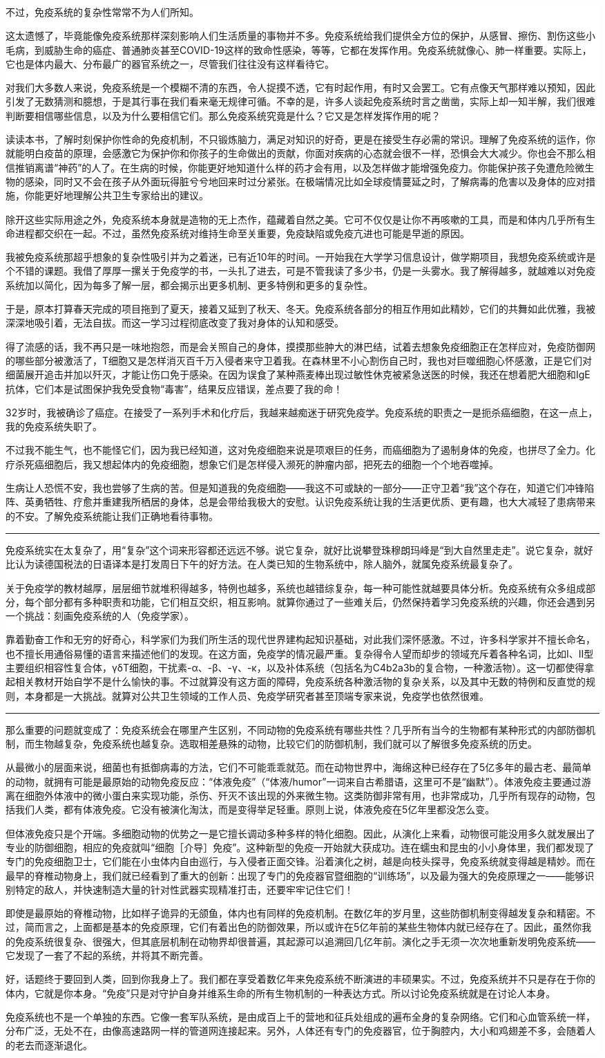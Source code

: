不过，免疫系统的复杂性常常不为人们所知。

这太遗憾了，毕竟能像免疫系统那样深刻影响人们生活质量的事物并不多。免疫系统给我们提供全方位的保护，从感冒、擦伤、割伤这些小毛病，到威胁生命的癌症、普通肺炎甚至COVID-19这样的致命性感染，等等，它都在发挥作用。免疫系统就像心、肺一样重要。实际上，它也是体内最大、分布最广的器官系统之一，尽管我们往往没有这样看待它。

对我们大多数人来说，免疫系统是一个模糊不清的东西，令人捉摸不透，它有时起作用，有时又会罢工。它有点像天气那样难以预知，因此引发了无数猜测和臆想，于是其行事在我们看来毫无规律可循。不幸的是，许多人谈起免疫系统时言之凿凿，实际上却一知半解，我们很难判断要相信哪些信息，以及为什么要相信它们。那么免疫系统究竟是什么？它又是怎样发挥作用的呢？

读读本书，了解时刻保护你性命的免疫机制，不只锻炼脑力，满足对知识的好奇，更是在接受生存必需的常识。理解了免疫系统的运作，你就能明白疫苗的原理，会感激它为保护你和你孩子的生命做出的贡献，你面对疾病的心态就会很不一样，恐惧会大大减少。你也会不那么相信推销离谱“神药”的人了。在生病的时候，你能更好地知道什么样的药才会有用，以及怎样做才能增强免疫力。你能保护孩子免遭危险微生物的感染，同时又不会在孩子从外面玩得脏兮兮地回来时过分紧张。在极端情况比如全球疫情蔓延之时，了解病毒的危害以及身体的应对措施，你能更好地理解公共卫生专家给出的建议。

除开这些实际用途之外，免疫系统本身就是造物的无上杰作，蕴藏着自然之美。它可不仅仅是让你不再咳嗽的工具，而是和体内几乎所有生命进程都交织在一起。不过，虽然免疫系统对维持生命至关重要，免疫缺陷或免疫亢进也可能是早逝的原因。

我被免疫系统那超乎想象的复杂性吸引并为之着迷，已有近10年的时间。一开始我在大学学习信息设计，做学期项目，我想免疫系统或许是个不错的课题。我借了厚厚一摞关于免疫学的书，一头扎了进去，可是不管我读了多少书，仍是一头雾水。我了解得越多，就越难以对免疫系统加以简化，因为每多了解一层，都会揭示出更多机制、更多特例和更多的复杂性。

于是，原本打算春天完成的项目拖到了夏天，接着又延到了秋天、冬天。免疫系统各部分的相互作用如此精妙，它们的共舞如此优雅，我被深深地吸引着，无法自拔。而这一学习过程彻底改变了我对身体的认知和感受。

得了流感的话，我不再只是一味地抱怨，而是会关照自己的身体，摸摸那些肿大的淋巴结，试着去想象免疫细胞正在怎样应对，免疫防御网的哪些部分被激活了，T细胞又是怎样消灭百千万入侵者来守卫着我。在森林里不小心割伤自己时，我也对巨噬细胞心怀感激，正是它们对细菌展开追击并加以歼灭，才能让伤口免于感染。在因为误食了某种燕麦棒出现过敏性休克被紧急送医的时候，我还在想着肥大细胞和IgE抗体，它们本是试图保护我免受食物“毒害”，结果反应错误，差点要了我的命！

32岁时，我被确诊了癌症。在接受了一系列手术和化疗后，我越来越痴迷于研究免疫学。免疫系统的职责之一是扼杀癌细胞，在这一点上，我的免疫系统失职了。

不过我不能生气，也不能怪它们，因为我已经知道，这对免疫细胞来说是项艰巨的任务，而癌细胞为了遏制身体的免疫，也拼尽了全力。化疗杀死癌细胞后，我又想起体内的免疫细胞，想象它们是怎样侵入濒死的肿瘤内部，把死去的细胞一个个地吞噬掉。

生病让人恐慌不安，我也尝够了生病的苦。但是知道我的免疫细胞——我这不可或缺的一部分——正守卫着“我”这个存在，知道它们冲锋陷阵、英勇牺牲、疗愈并重建我所栖居的身体，总是会带给我极大的安慰。认识免疫系统让我的生活更优质、更有趣，也大大减轻了患病带来的不安。了解免疫系统能让我们正确地看待事物。

---

免疫系统实在太复杂了，用“复杂”这个词来形容都还远远不够。说它复杂，就好比说攀登珠穆朗玛峰是“到大自然里走走”。说它复杂，就好比认为读德国税法的日语译本是打发周日下午的好方法。在人类已知的生物系统中，除人脑外，就属免疫系统最复杂了。

关于免疫学的教材越厚，层层细节就堆积得越多，特例也越多，系统也越错综复杂，每一种可能性就越要具体分析。免疫系统有众多组成部分，每个部分都有多种职责和功能，它们相互交织，相互影响。就算你通过了一些难关后，仍然保持着学习免疫系统的兴趣，你还会遇到另一个挑战：刻画免疫系统的人（免疫学家）。

靠着勤奋工作和无穷的好奇心，科学家们为我们所生活的现代世界建构起知识基础，对此我们深怀感激。不过，许多科学家并不擅长命名，也不擅长用通俗易懂的语言来描述他们的发现。在这方面，免疫学的情况最严重。复杂得令人望而却步的领域充斥着各种名词，比如Ⅰ、Ⅱ型主要组织相容性复合体，γδT细胞，干扰素-α、-β、-γ、-κ，以及补体系统（包括名为C4b2a3b的复合物，一种激活物）。这一切都使得拿起相关教材开始自学不是什么愉快的事。不过就算没有这方面的障碍，免疫系统各种激活物的复杂关系，以及其中无数的特例和反直觉的规则，本身都是一大挑战。就算对公共卫生领域的工作人员、免疫学研究者甚至顶端专家来说，免疫学也依然很难。

---

那么重要的问题就变成了：免疫系统会在哪里产生区别，不同动物的免疫系统有哪些共性？几乎所有当今的生物都有某种形式的内部防御机制，而生物越复杂，免疫系统也越复杂。选取相差悬殊的动物，比较它们的防御机制，我们就可以了解很多免疫系统的历史。

从最微小的层面来说，细菌也有抵御病毒的方法，它们不可能乖乖就范。而在动物世界中，海绵这种已经存在了5亿多年的最古老、最简单的动物，就拥有可能是最原始的动物免疫反应：“体液免疫”（“体液/humor”一词来自古希腊语，这里可不是“幽默”）。体液免疫主要通过游离在细胞外体液中的微小蛋白来实现功能，杀伤、歼灭不该出现的外来微生物。这类防御非常有用，也非常成功，几乎所有现存的动物，包括我们人类，都有体液免疫。它没有被演化淘汰，而是变得举足轻重。原则上说，体液免疫在5亿年里都没怎么变。

但体液免疫只是个开端。多细胞动物的优势之一是它擅长调动多种多样的特化细胞。因此，从演化上来看，动物很可能没用多久就发展出了专业的防御细胞，相应的免疫就叫“细胞［介导］免疫”。这种新型的免疫一开始就大获成功。连在蠕虫和昆虫的小小身体里，我们都发现了专门的免疫细胞卫士，它们能在小虫体内自由巡行，与入侵者正面交锋。沿着演化之树，越是向枝头探寻，免疫系统就变得越是精妙。而在最早的脊椎动物身上，我们就已经看到了重大的创新：出现了专门的免疫器官暨细胞的“训练场”，以及最为强大的免疫原理之一——能够识别特定的敌人，并快速制造大量的针对性武器实现精准打击，还要牢牢记住它们！

即使是最原始的脊椎动物，比如样子诡异的无颌鱼，体内也有同样的免疫机制。在数亿年的岁月里，这些防御机制变得越发复杂和精密。不过，简而言之，上面都是基本的免疫原理，它们有着出色的防御效果，所以或许在5亿年前的某些生物体内就已经存在了。因此，虽然你我的免疫系统很复杂、很强大，但其底层机制在动物界却很普遍，其起源可以追溯回几亿年前。演化之手无须一次次地重新发明免疫系统——它发现了一套了不起的系统，并将其不断完善。

好，话题终于要回到人类，回到你我身上了。我们都在享受着数亿年来免疫系统不断演进的丰硕果实。不过，免疫系统并不只是存在于你的体内，它就是你本身。“免疫”只是对守护自身并维系生命的所有生物机制的一种表达方式。所以讨论免疫系统就是在讨论人本身。

免疫系统也不是一个单独的东西。它像一套军队系统，是由成百上千的营地和征兵处组成的遍布全身的复杂网络。它们和心血管系统一样，分布广泛，无处不在，由像高速路网一样的管道网连接起来。另外，人体还有专门的免疫器官，位于胸腔内，大小和鸡翅差不多，会随着人的老去而逐渐退化。

